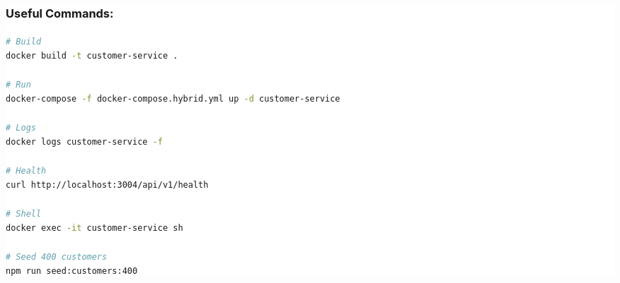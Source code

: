 ### Useful Commands:
```bash
# Build
docker build -t customer-service .

# Run
docker-compose -f docker-compose.hybrid.yml up -d customer-service

# Logs
docker logs customer-service -f

# Health
curl http://localhost:3004/api/v1/health

# Shell
docker exec -it customer-service sh

# Seed 400 customers
npm run seed:customers:400
```
